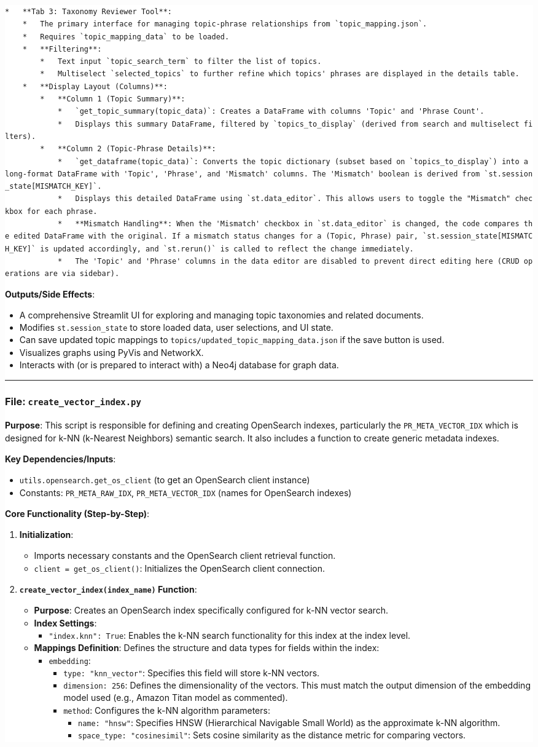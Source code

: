     *   **Tab 3: Taxonomy Reviewer Tool**:
        *   The primary interface for managing topic-phrase relationships from `topic_mapping.json`.
        *   Requires `topic_mapping_data` to be loaded.
        *   **Filtering**:
            *   Text input `topic_search_term` to filter the list of topics.
            *   Multiselect `selected_topics` to further refine which topics' phrases are displayed in the details table.
        *   **Display Layout (Columns)**:
            *   **Column 1 (Topic Summary)**:
                *   `get_topic_summary(topic_data)`: Creates a DataFrame with columns 'Topic' and 'Phrase Count'.
                *   Displays this summary DataFrame, filtered by `topics_to_display` (derived from search and multiselect filters).
            *   **Column 2 (Topic-Phrase Details)**:
                *   `get_dataframe(topic_data)`: Converts the topic dictionary (subset based on `topics_to_display`) into a long-format DataFrame with 'Topic', 'Phrase', and 'Mismatch' columns. The 'Mismatch' boolean is derived from `st.session_state[MISMATCH_KEY]`.
                *   Displays this detailed DataFrame using `st.data_editor`. This allows users to toggle the "Mismatch" checkbox for each phrase.
                *   **Mismatch Handling**: When the 'Mismatch' checkbox in `st.data_editor` is changed, the code compares the edited DataFrame with the original. If a mismatch status changes for a (Topic, Phrase) pair, `st.session_state[MISMATCH_KEY]` is updated accordingly, and `st.rerun()` is called to reflect the change immediately.
                *   The 'Topic' and 'Phrase' columns in the data editor are disabled to prevent direct editing here (CRUD operations are via sidebar).

**Outputs/Side Effects**:
*   A comprehensive Streamlit UI for exploring and managing topic taxonomies and related documents.
*   Modifies `st.session_state` to store loaded data, user selections, and UI state.
*   Can save updated topic mappings to `topics/updated_topic_mapping_data.json` if the save button is used.
*   Visualizes graphs using PyVis and NetworkX.
*   Interacts with (or is prepared to interact with) a Neo4j database for graph data.

---

### File: `create_vector_index.py`

**Purpose**: This script is responsible for defining and creating OpenSearch indexes, particularly the `PR_META_VECTOR_IDX` which is designed for k-NN (k-Nearest Neighbors) semantic search. It also includes a function to create generic metadata indexes.

**Key Dependencies/Inputs**:
*   `utils.opensearch.get_os_client` (to get an OpenSearch client instance)
*   Constants: `PR_META_RAW_IDX`, `PR_META_VECTOR_IDX` (names for OpenSearch indexes)

**Core Functionality (Step-by-Step)**:

1.  **Initialization**:
    *   Imports necessary constants and the OpenSearch client retrieval function.
    *   `client = get_os_client()`: Initializes the OpenSearch client connection.

2.  **`create_vector_index(index_name)` Function**:
    *   **Purpose**: Creates an OpenSearch index specifically configured for k-NN vector search.
    *   **Index Settings**:
        *   `"index.knn": True`: Enables the k-NN search functionality for this index at the index level.
    *   **Mappings Definition**: Defines the structure and data types for fields within the index:
        *   `embedding`:
            *   `type: "knn_vector"`: Specifies this field will store k-NN vectors.
            *   `dimension: 256`: Defines the dimensionality of the vectors. This must match the output dimension of the embedding model used (e.g., Amazon Titan model as commented).
            *   `method`: Configures the k-NN algorithm parameters:
                *   `name: "hnsw"`: Specifies HNSW (Hierarchical Navigable Small World) as the approximate k-NN algorithm.
                *   `space_type: "cosinesimil"`: Sets cosine similarity as the distance metric for comparing vectors.
